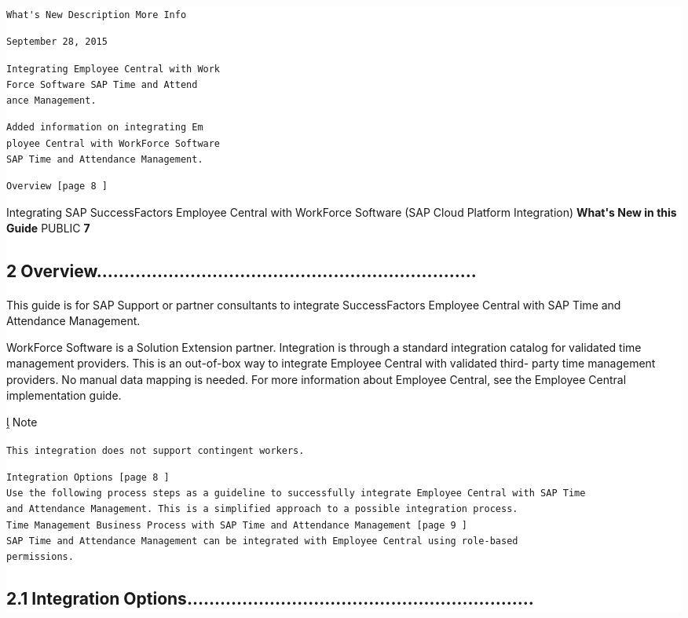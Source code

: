 ```
What's New Description More Info
```
```
September 28, 2015
```
```
Integrating Employee Central with Work­
Force Software SAP Time and Attend­
ance Management.
```
```
Added information on integrating Em­
ployee Central with WorkForce Software
SAP Time and Attendance Management.
```
```
Overview [page 8 ]
```
Integrating SAP SuccessFactors Employee Central with WorkForce Software (SAP Cloud
Platform Integration)
**What's New in this Guide** PUBLIC **7**


## 2 Overview.....................................................................

This guide is for SAP Support or partner consultants to integrate SuccessFactors Employee Central with SAP Time
and Attendance Management.

WorkForce Software is a Solution Extension partner. Integration is through a standard integration catalog for
validated time management providers. This is an out-of-box way to integrate Employee Central with validated third-
party time management providers. No manual data mapping is needed. For more information about Employee
Central, see the Employee Central implementation guide.

 Note

```
This integration does not support contingent workers.
```
```
Integration Options [page 8 ]
Use the following process steps as a guideline to successfully integrate Employee Central with SAP Time
and Attendance Management. This is a simplified approach to a possible integration process.
Time Management Business Process with SAP Time and Attendance Management [page 9 ]
SAP Time and Attendance Management can be integrated with Employee Central using role-based
permissions.
```
## 2.1 Integration Options...............................................................
